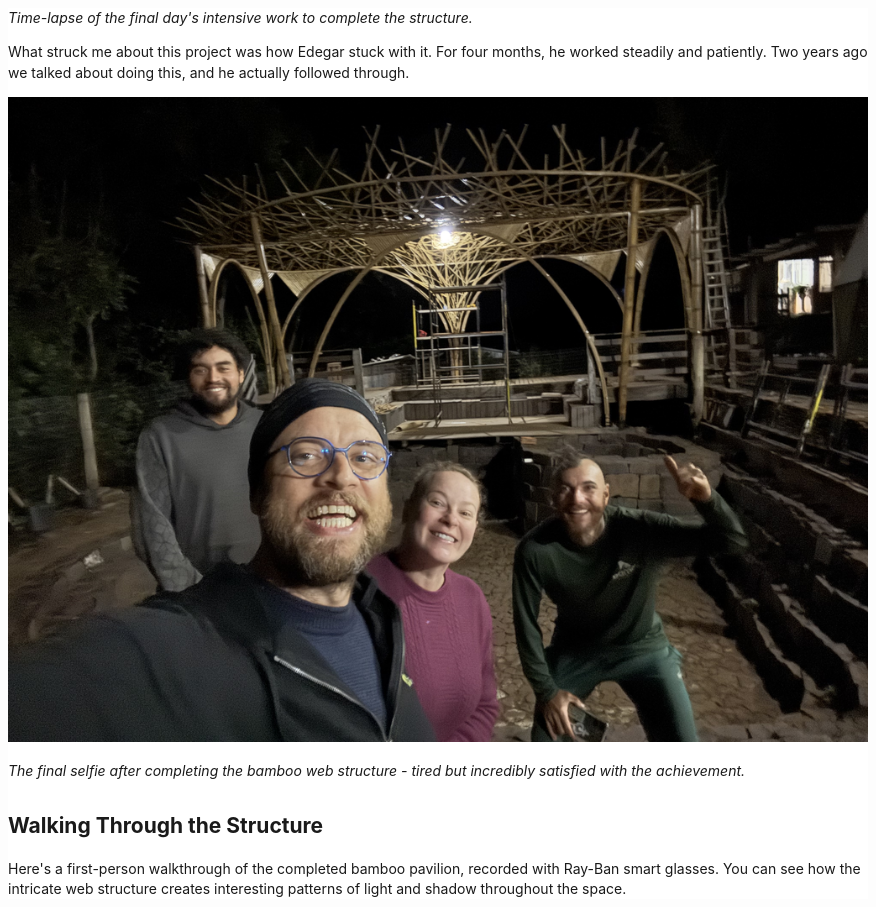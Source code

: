 *Time-lapse of the final day's intensive work to complete the structure.*

What struck me about this project was how Edegar stuck with it. For four months, he worked steadily and patiently. Two years ago we talked about doing this, and he actually followed through.

![The moment of completion - exhausted but triumphant](/images/bamboo-last-night-selfie-finishing-it.jpeg)

*The final selfie after completing the bamboo web structure - tired but incredibly satisfied with the achievement.*

## Walking Through the Structure

<video width="100%" controls>
  <source src="/images/bamboo-view-ryban-glass.mov" type="video/mp4">
  Your browser does not support the video tag.
</video>

Here's a first-person walkthrough of the completed bamboo pavilion, recorded with Ray-Ban smart glasses. You can see how the intricate web structure creates interesting patterns of light and shadow throughout the space.
